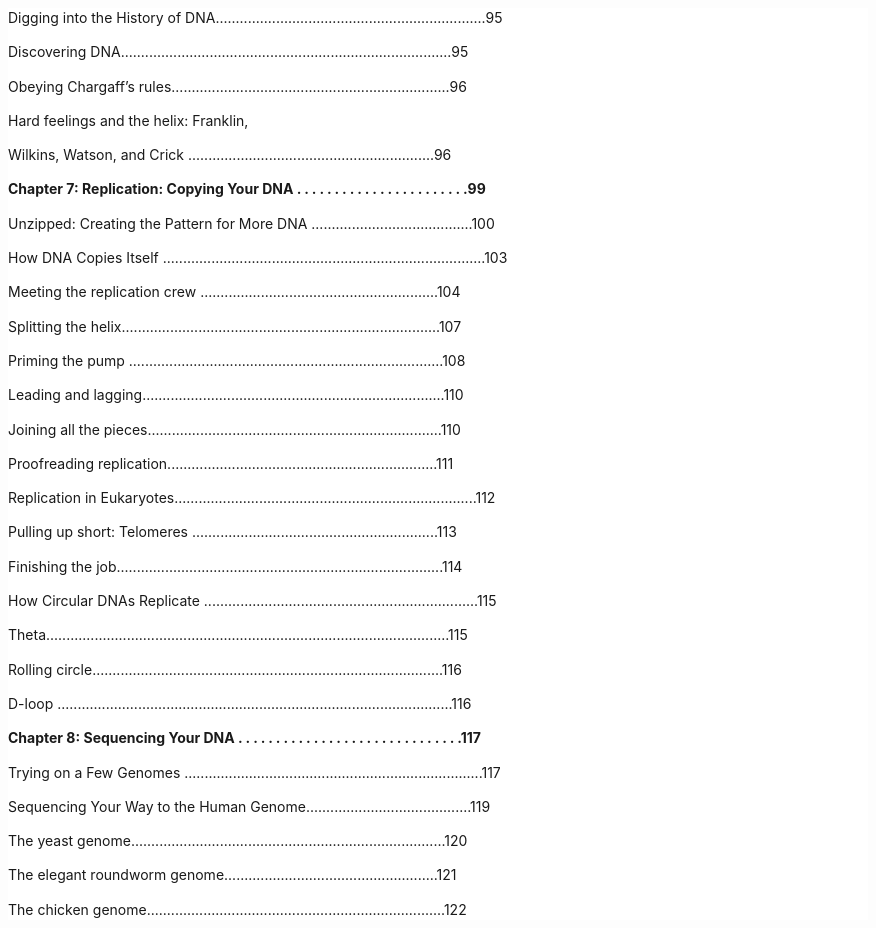 Digging into the History of DNA...................................................................95

Discovering DNA..................................................................................95

Obeying Chargaff’s rules.....................................................................96

Hard feelings and the helix: Franklin,

Wilkins, Watson, and Crick .............................................................96

**Chapter 7: Replication: Copying Your DNA . . . . . . . . . . . . . . . . . . . . . . .99**

Unzipped: Creating the Pattern for More DNA ........................................100

How DNA Copies Itself ................................................................................103

Meeting the replication crew ...........................................................104

Splitting the helix...............................................................................107

Priming the pump ..............................................................................108

Leading and lagging...........................................................................110

Joining all the pieces.........................................................................110

Proofreading replication...................................................................111

Replication in Eukaryotes...........................................................................112

Pulling up short: Telomeres .............................................................113

Finishing the job.................................................................................114

How Circular DNAs Replicate ....................................................................115

Theta....................................................................................................115

Rolling circle.......................................................................................116

D-loop ..................................................................................................116

**Chapter 8: Sequencing Your DNA . . . . . . . . . . . . . . . . . . . . . . . . . . . . . .117**

Trying on a Few Genomes ..........................................................................117

Sequencing Your Way to the Human Genome.........................................119

The yeast genome..............................................................................120

The elegant roundworm genome.....................................................121

The chicken genome..........................................................................122
